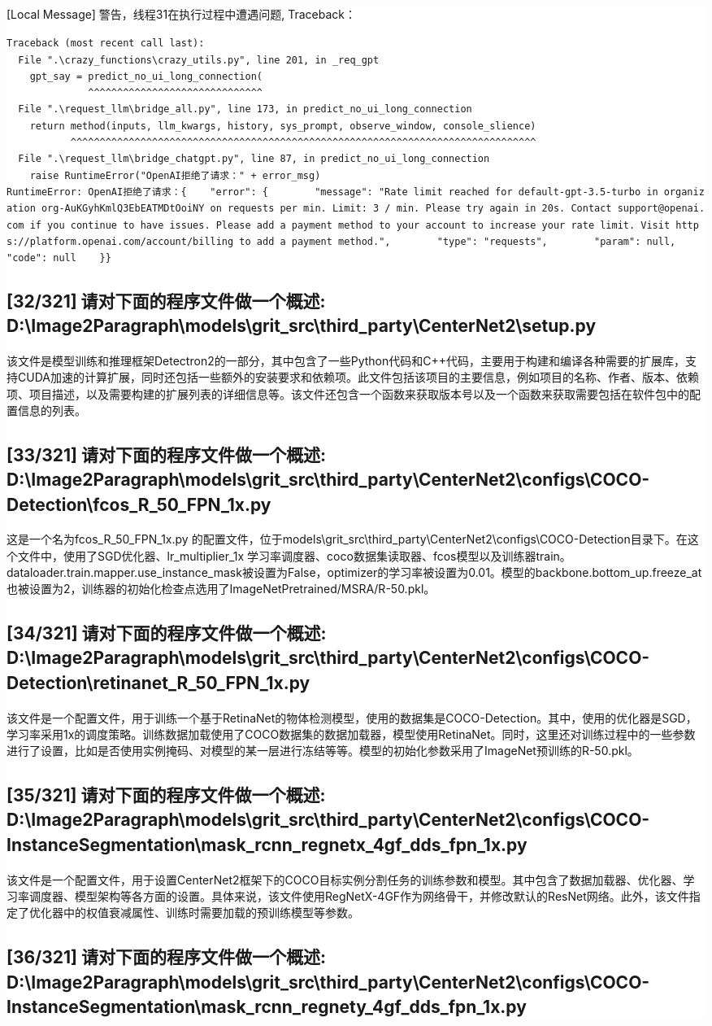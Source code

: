 [Local Message] 警告，线程31在执行过程中遭遇问题, Traceback：

```
Traceback (most recent call last):
  File ".\crazy_functions\crazy_utils.py", line 201, in _req_gpt
    gpt_say = predict_no_ui_long_connection(
              ^^^^^^^^^^^^^^^^^^^^^^^^^^^^^^
  File ".\request_llm\bridge_all.py", line 173, in predict_no_ui_long_connection
    return method(inputs, llm_kwargs, history, sys_prompt, observe_window, console_slience)
           ^^^^^^^^^^^^^^^^^^^^^^^^^^^^^^^^^^^^^^^^^^^^^^^^^^^^^^^^^^^^^^^^^^^^^^^^^^^^^^^^
  File ".\request_llm\bridge_chatgpt.py", line 87, in predict_no_ui_long_connection
    raise RuntimeError("OpenAI拒绝了请求：" + error_msg)
RuntimeError: OpenAI拒绝了请求：{    "error": {        "message": "Rate limit reached for default-gpt-3.5-turbo in organization org-AuKGyhKmlQ3EbEATMDtOoiNY on requests per min. Limit: 3 / min. Please try again in 20s. Contact support@openai.com if you continue to have issues. Please add a payment method to your account to increase your rate limit. Visit https://platform.openai.com/account/billing to add a payment method.",        "type": "requests",        "param": null,        "code": null    }}
```



## [32/321] 请对下面的程序文件做一个概述: D:\Image2Paragraph\models\grit_src\third_party\CenterNet2\setup.py

该文件是模型训练和推理框架Detectron2的一部分，其中包含了一些Python代码和C++代码，主要用于构建和编译各种需要的扩展库，支持CUDA加速的计算扩展，同时还包括一些额外的安装要求和依赖项。此文件包括该项目的主要信息，例如项目的名称、作者、版本、依赖项、项目描述，以及需要构建的扩展列表的详细信息等。该文件还包含一个函数来获取版本号以及一个函数来获取需要包括在软件包中的配置信息的列表。

## [33/321] 请对下面的程序文件做一个概述: D:\Image2Paragraph\models\grit_src\third_party\CenterNet2\configs\COCO-Detection\fcos_R_50_FPN_1x.py

这是一个名为fcos_R_50_FPN_1x.py 的配置文件，位于models\grit_src\third_party\CenterNet2\configs\COCO-Detection目录下。在这个文件中，使用了SGD优化器、lr_multiplier_1x 学习率调度器、coco数据集读取器、fcos模型以及训练器train。dataloader.train.mapper.use_instance_mask被设置为False，optimizer的学习率被设置为0.01。模型的backbone.bottom_up.freeze_at也被设置为2，训练器的初始化检查点选用了ImageNetPretrained/MSRA/R-50.pkl。

## [34/321] 请对下面的程序文件做一个概述: D:\Image2Paragraph\models\grit_src\third_party\CenterNet2\configs\COCO-Detection\retinanet_R_50_FPN_1x.py

该文件是一个配置文件，用于训练一个基于RetinaNet的物体检测模型，使用的数据集是COCO-Detection。其中，使用的优化器是SGD，学习率采用1x的调度策略。训练数据加载使用了COCO数据集的数据加载器，模型使用RetinaNet。同时，这里还对训练过程中的一些参数进行了设置，比如是否使用实例掩码、对模型的某一层进行冻结等等。模型的初始化参数采用了ImageNet预训练的R-50.pkl。

## [35/321] 请对下面的程序文件做一个概述: D:\Image2Paragraph\models\grit_src\third_party\CenterNet2\configs\COCO-InstanceSegmentation\mask_rcnn_regnetx_4gf_dds_fpn_1x.py

该文件是一个配置文件，用于设置CenterNet2框架下的COCO目标实例分割任务的训练参数和模型。其中包含了数据加载器、优化器、学习率调度器、模型架构等各方面的设置。具体来说，该文件使用RegNetX-4GF作为网络骨干，并修改默认的ResNet网络。此外，该文件指定了优化器中的权值衰减属性、训练时需要加载的预训练模型等参数。

## [36/321] 请对下面的程序文件做一个概述: D:\Image2Paragraph\models\grit_src\third_party\CenterNet2\configs\COCO-InstanceSegmentation\mask_rcnn_regnety_4gf_dds_fpn_1x.py
